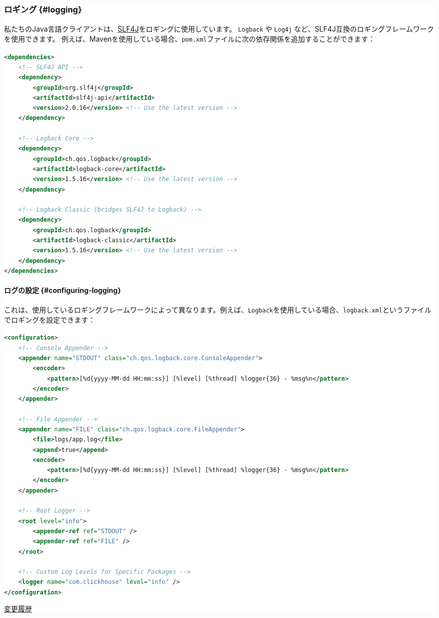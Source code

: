 ### ロギング {#logging}

私たちのJava言語クライアントは、[SLF4J](https://www.slf4j.org/)をロギングに使用しています。 `Logback` や `Log4j` など、SLF4J互換のロギングフレームワークを使用できます。 
例えば、Mavenを使用している場合、`pom.xml`ファイルに次の依存関係を追加することができます：

```xml title="pom.xml"
<dependencies>
    <!-- SLF4J API -->
    <dependency>
        <groupId>org.slf4j</groupId>
        <artifactId>slf4j-api</artifactId>
        <version>2.0.16</version> <!-- Use the latest version -->
    </dependency>

    <!-- Logback Core -->
    <dependency>
        <groupId>ch.qos.logback</groupId>
        <artifactId>logback-core</artifactId>
        <version>1.5.16</version> <!-- Use the latest version -->
    </dependency>

    <!-- Logback Classic (bridges SLF4J to Logback) -->
    <dependency>
        <groupId>ch.qos.logback</groupId>
        <artifactId>logback-classic</artifactId>
        <version>1.5.16</version> <!-- Use the latest version -->
    </dependency>
</dependencies>
```

#### ログの設定 {#configuring-logging}

これは、使用しているロギングフレームワークによって異なります。例えば、`Logback`を使用している場合、`logback.xml`というファイルでロギングを設定できます：

```xml title="logback.xml"
<configuration>
    <!-- Console Appender -->
    <appender name="STDOUT" class="ch.qos.logback.core.ConsoleAppender">
        <encoder>
            <pattern>[%d{yyyy-MM-dd HH:mm:ss}] [%level] [%thread] %logger{36} - %msg%n</pattern>
        </encoder>
    </appender>

    <!-- File Appender -->
    <appender name="FILE" class="ch.qos.logback.core.FileAppender">
        <file>logs/app.log</file>
        <append>true</append>
        <encoder>
            <pattern>[%d{yyyy-MM-dd HH:mm:ss}] [%level] [%thread] %logger{36} - %msg%n</pattern>
        </encoder>
    </appender>

    <!-- Root Logger -->
    <root level="info">
        <appender-ref ref="STDOUT" />
        <appender-ref ref="FILE" />
    </root>

    <!-- Custom Log Levels for Specific Packages -->
    <logger name="com.clickhouse" level="info" />
</configuration>
```

[変更履歴](https://github.com/ClickHouse/clickhouse-java/blob/main/CHANGELOG.md)
